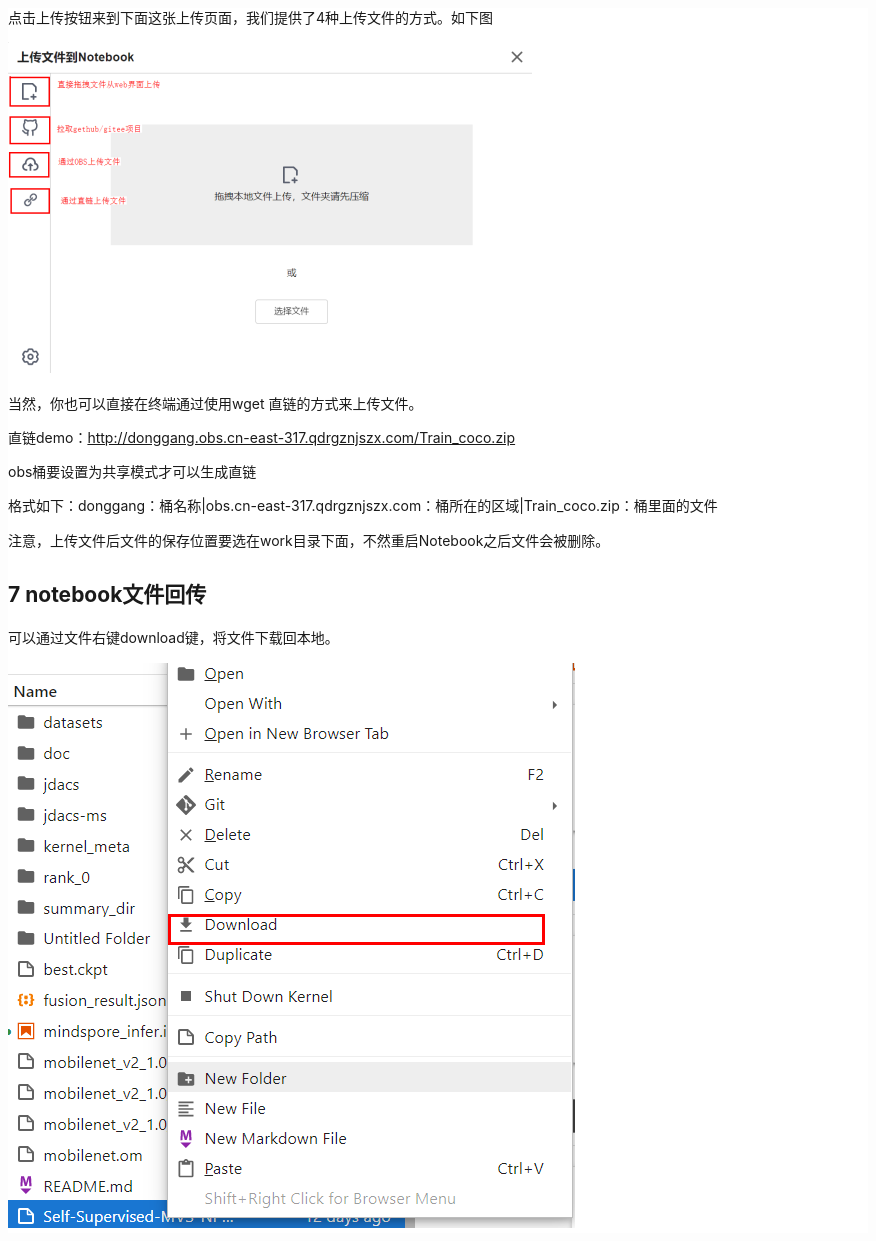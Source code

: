 点击上传按钮来到下面这张上传页面，我们提供了4种上传文件的方式。如下图

![alt text](picture/obs13.png)

当然，你也可以直接在终端通过使用wget 直链的方式来上传文件。

直链demo：http://donggang.obs.cn-east-317.qdrgznjszx.com/Train_coco.zip

obs桶要设置为共享模式才可以生成直链

格式如下：donggang：桶名称|obs.cn-east-317.qdrgznjszx.com：桶所在的区域|Train_coco.zip：桶里面的文件

注意，上传文件后文件的保存位置要选在work目录下面，不然重启Notebook之后文件会被删除。

## 7 notebook文件回传

可以通过文件右键download键，将文件下载回本地。

![alt text](picture/obs14.png)
